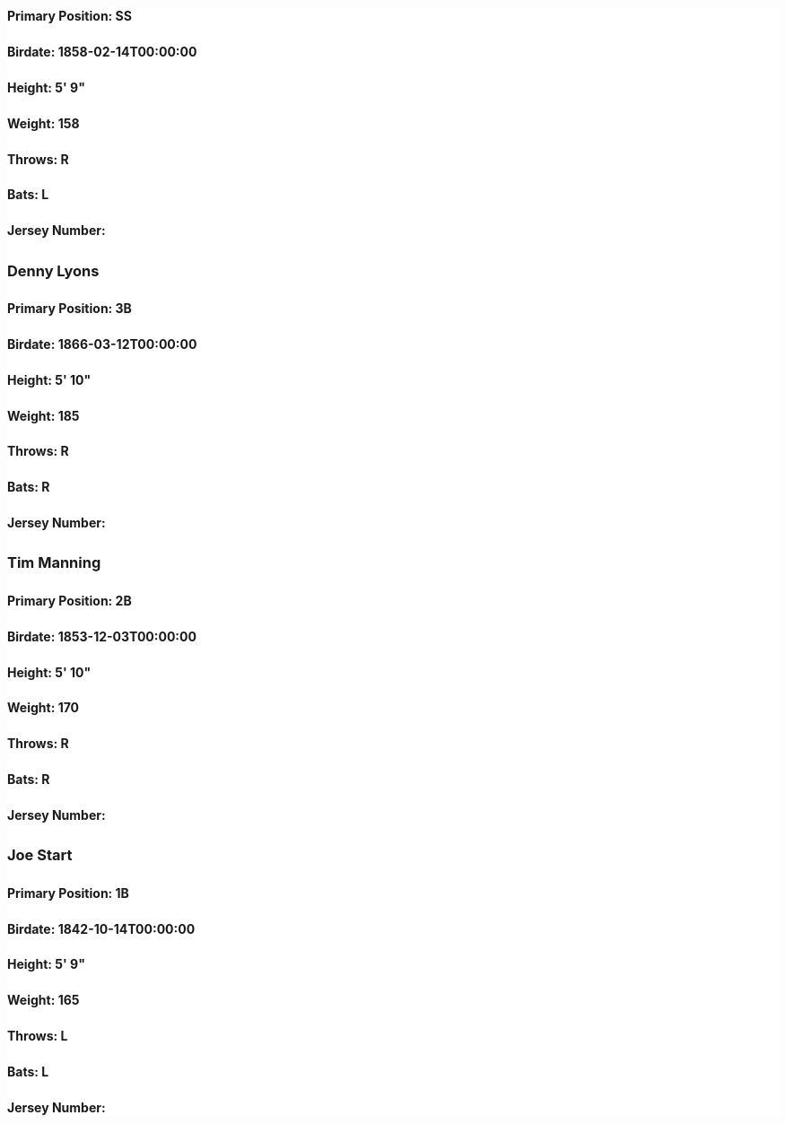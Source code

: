 #### Primary Position: SS
#### Birdate: 1858-02-14T00:00:00
#### Height: 5' 9"
#### Weight: 158
#### Throws: R
#### Bats: L
#### Jersey Number: 
### Denny Lyons
#### Primary Position: 3B
#### Birdate: 1866-03-12T00:00:00
#### Height: 5' 10"
#### Weight: 185
#### Throws: R
#### Bats: R
#### Jersey Number: 
### Tim Manning
#### Primary Position: 2B
#### Birdate: 1853-12-03T00:00:00
#### Height: 5' 10"
#### Weight: 170
#### Throws: R
#### Bats: R
#### Jersey Number: 
### Joe Start
#### Primary Position: 1B
#### Birdate: 1842-10-14T00:00:00
#### Height: 5' 9"
#### Weight: 165
#### Throws: L
#### Bats: L
#### Jersey Number: 